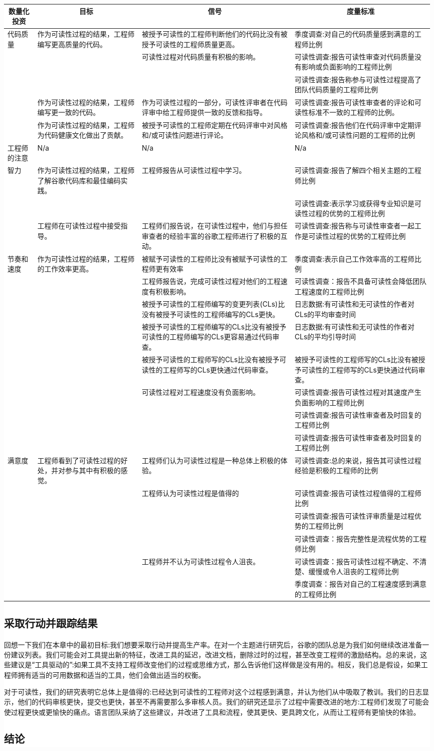 | 数量化投资   | 目标                                                       | 信号                                                         | 度量标准                                                     |
| ------------ | ---------------------------------------------------------- | ------------------------------------------------------------ | ------------------------------------------------------------ |
| 代码质量     | 作为可读性过程的结果，工程师编写更高质量的代码。           | 被授予可读性的工程师判断他们的代码比没有被授予可读性的工程师质量更高。 | 季度调查:对自己的代码质量感到满意的工程师比例                |
|              |                                                            | 可读性过程对代码质量有积极的影响。                           | 可读性调查:报告可读性审查对代码质量没有影响或负面影响的工程师比例 |
|              |                                                            |                                                              | 可读性调查:报告称参与可读性过程提高了团队代码质量的工程师比例 |
|              | 作为可读性过程的结果，工程师编写更一致的代码。             | 作为可读性过程的一部分，可读性评审者在代码评审中给工程师提供一致的反馈和指导。 | 可读性调查:报告可读性审查者的评论和可读性标准不一致的工程师的比例。 |
|              | 作为可读性过程的结果，工程师为代码健康文化做出了贡献。     | 被授予可读性的工程师定期在代码评审中对风格和/或可读性问题进行评论。 | 可读性调查:报告他们在代码评审中定期评论风格和/或可读性问题的工程师的比例 |
| 工程师的注意 | N/a                                                        | N/a                                                          | N/a                                                          |
| 智力         | 作为可读性过程的结果，工程师了解谷歌代码库和最佳编码实践。 | 工程师报告从可读性过程中学习。                               | 可读性调查:报告了解四个相关主题的工程师比例                  |
|              |                                                            |                                                              | 可读性调查:表示学习或获得专业知识是可读性过程的优势的工程师比例 |
|              | 工程师在可读性过程中接受指导。                             | 工程师们报告说，在可读性过程中，他们与担任审查者的经验丰富的谷歌工程师进行了积极的互动。 | 可读性调查:报告称与可读性审查者一起工作是可读性过程的优势的工程师比例 |
| 节奏和速度   | 作为可读性过程的结果，工程师的工作效率更高。               | 被赋予可读性的工程师比没有被赋予可读性的工程师更有效率       | 季度调查:表示自己工作效率高的工程师比例                      |
|              |                                                            | 工程师报告说，完成可读性过程对他们的工程速度有积极影响。     | 可读性调查：报告不具备可读性会降低团队工程速度的工程师比例   |
|              |                                                            | 被授予可读性的工程师编写的变更列表(CLs)比没有被授予可读性的工程师编写的CLs更快。 | 日志数据:有可读性和无可读性的作者对CLs的平均审查时间         |
|              |                                                            | 被授予可读性的工程师编写的CLs比没有被授予可读性的工程师编写的CLs更容易通过代码审查。 | 日志数据:有可读性和无可读性的作者对CLs的平均引导时间         |
|              |                                                            | 被授予可读性的工程师写的CLs比没有被授予可读性的工程师写的CLs更快通过代码审查。 | 被授予可读性的工程师写的CLs比没有被授予可读性的工程师写的CLs更快通过代码审查。 |
|              |                                                            | 可读性过程对工程速度没有负面影响。                           | 可读性调查:报告可读性过程对其速度产生负面影响的工程师比例    |
|              |                                                            |                                                              | 可读性调查:报告可读性审查者及时回复的工程师比例              |
|              |                                                            |                                                              | 可读性调查:报告可读性审查者及时回复的工程师比例              |
| 满意度       | 工程师看到了可读性过程的好处，并对参与其中有积极的感觉。   | 工程师们认为可读性过程是一种总体上积极的体验。               | 可读性调查:总的来说，报告其可读性过程经验是积极的工程师的比例 |
|              |                                                            | 工程师认为可读性过程是值得的                                 | 可读性调查:报告可读性过程值得的工程师比例                    |
|              |                                                            |                                                              | 可读性调查:报告可读性评审质量是过程优势的工程师比例          |
|              |                                                            |                                                              | 可读性调查：报告完整性是流程优势的工程师比例                 |
|              |                                                            | 工程师并不认为可读性过程令人沮丧。                           | 可读性调查：报告可读性过程不确定、不清楚、缓慢或令人沮丧的工程师比例 |
|              |                                                            |                                                              | 季度调查：报告对自己的工程速度感到满意的工程师比例           |

## 采取行动并跟踪结果

回想一下我们在本章中的最初目标:我们想要采取行动并提高生产率。在对一个主题进行研究后，谷歌的团队总是为我们如何继续改进准备一份建议列表。我们可能会对工具提出新的特征，改进工具的延迟，改进文档，删除过时的过程，甚至改变工程师的激励结构。总的来说，这些建议是“工具驱动的”:如果工具不支持工程师改变他们的过程或思维方式，那么告诉他们这样做是没有用的。相反，我们总是假设，如果工程师拥有适当的可用数据和适当的工具，他们会做出适当的权衡。

对于可读性，我们的研究表明它总体上是值得的:已经达到可读性的工程师对这个过程感到满意，并认为他们从中吸取了教训。我们的日志显示，他们的代码审核更快，提交也更快，甚至不再需要那么多审核人员。我们的研究还显示了过程中需要改进的地方:工程师们发现了可能会使过程更快或更愉快的痛点。语言团队采纳了这些建议，并改进了工具和流程，使其更快、更具跨文化，从而让工程师有更愉快的体验。

## 结论
